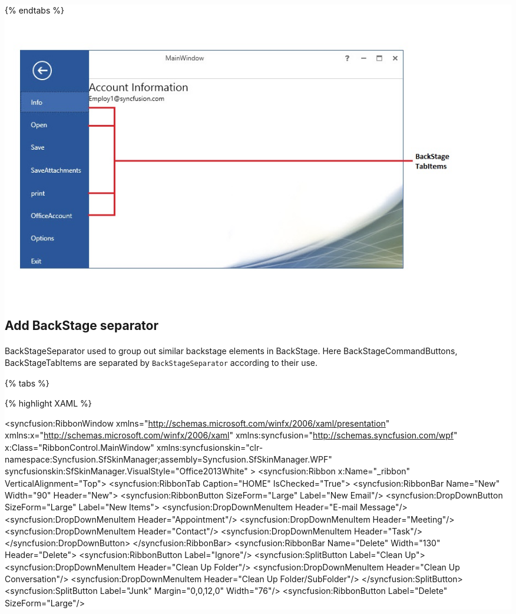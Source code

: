 {% endtabs %}

![BackStageTab with caption as Info similar to Outlook Info tab](GettingStarted_images/GettingStarted_img13.jpg)


## Add BackStage separator			

BackStageSeparator used to group out similar backstage elements in BackStage. Here BackStageCommandButtons, BackStageTabItems are separated by `BackStageSeparator` according to their use.

{% tabs %}

{% highlight XAML %}

<syncfusion:RibbonWindow
xmlns="http://schemas.microsoft.com/winfx/2006/xaml/presentation"
xmlns:x="http://schemas.microsoft.com/winfx/2006/xaml"
xmlns:syncfusion="http://schemas.syncfusion.com/wpf" x:Class="RibbonControl.MainWindow"
xmlns:syncfusionskin="clr-namespace:Syncfusion.SfSkinManager;assembly=Syncfusion.SfSkinManager.WPF"
syncfusionskin:SfSkinManager.VisualStyle="Office2013White" >
<Grid>
<syncfusion:Ribbon x:Name="_ribbon" VerticalAlignment="Top">
<syncfusion:RibbonTab Caption="HOME"  IsChecked="True">
<syncfusion:RibbonBar Name="New" Width="90"  Header="New">
<syncfusion:RibbonButton SizeForm="Large" Label="New Email"/>
<syncfusion:DropDownButton SizeForm="Large" Label="New Items">
<syncfusion:DropDownMenuItem Header="E-mail Message"/>
<syncfusion:DropDownMenuItem Header="Appointment"/>
<syncfusion:DropDownMenuItem Header="Meeting"/>
<syncfusion:DropDownMenuItem Header="Contact"/>
<syncfusion:DropDownMenuItem Header="Task"/>
</syncfusion:DropDownButton>
</syncfusion:RibbonBar>
<syncfusion:RibbonBar Name="Delete" Width="130"  Header="Delete">
<syncfusion:RibbonButton Label="Ignore"/>
<syncfusion:SplitButton Label="Clean Up">
<syncfusion:DropDownMenuItem Header="Clean Up Folder"/>
<syncfusion:DropDownMenuItem Header="Clean Up Conversation"/>
<syncfusion:DropDownMenuItem Header="Clean Up Folder/SubFolder"/>
</syncfusion:SplitButton>
<syncfusion:SplitButton Label="Junk" Margin="0,0,12,0" Width="76"/>
<syncfusion:RibbonButton Label="Delete" SizeForm="Large"/>